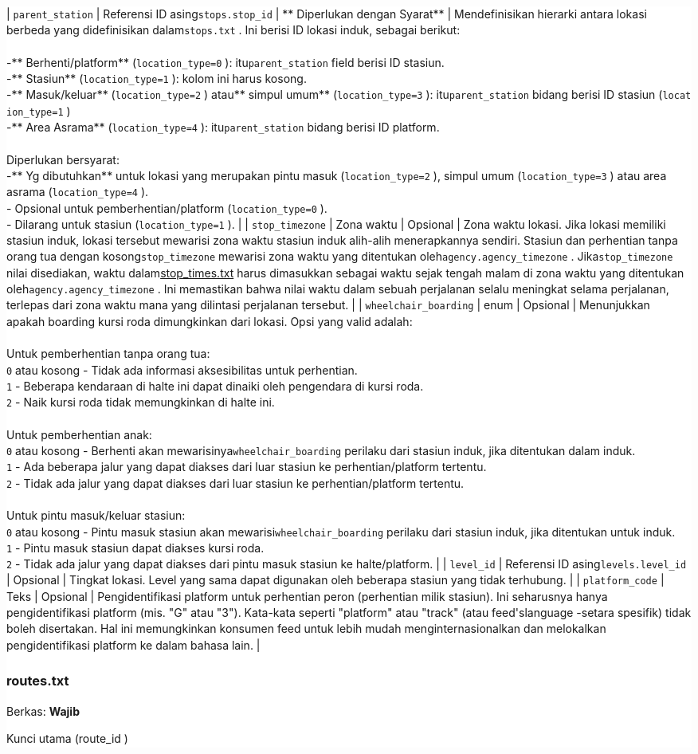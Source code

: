 | `parent_station`      |  Referensi ID asing`stops.stop_id`   | ** Diperlukan dengan Syarat** |  Mendefinisikan hierarki antara lokasi berbeda yang didefinisikan dalam`stops.txt` . Ini berisi ID lokasi induk, sebagai berikut:<br/><br/> -** Berhenti/platform** (`location_type=0` ): itu`parent_station` field berisi ID stasiun.<br/> -** Stasiun** (`location_type=1` ): kolom ini harus kosong.<br/> -** Masuk/keluar** (`location_type=2` ) atau** simpul umum** (`location_type=3` ): itu`parent_station` bidang berisi ID stasiun (`location_type=1` ) <br/> -** Area Asrama** (`location_type=4` ): itu`parent_station` bidang berisi ID platform.<br/><br/> Diperlukan bersyarat:<br/> -** Yg dibutuhkan** untuk lokasi yang merupakan pintu masuk (`location_type=2` ), simpul umum (`location_type=3` ) atau area asrama (`location_type=4` ).<br/> - Opsional untuk pemberhentian/platform (`location_type=0` ).<br/> - Dilarang untuk stasiun (`location_type=1` ).                                                                                                                                                                                           |
| `stop_timezone`       |  Zona waktu                          |  Opsional                     |  Zona waktu lokasi. Jika lokasi memiliki stasiun induk, lokasi tersebut mewarisi zona waktu stasiun induk alih-alih menerapkannya sendiri. Stasiun dan perhentian tanpa orang tua dengan kosong`stop_timezone` mewarisi zona waktu yang ditentukan oleh`agency.agency_timezone` . Jika`stop_timezone` nilai disediakan, waktu dalam[stop_times.txt](#stop_timetxt) harus dimasukkan sebagai waktu sejak tengah malam di zona waktu yang ditentukan oleh`agency.agency_timezone` . Ini memastikan bahwa nilai waktu dalam sebuah perjalanan selalu meningkat selama perjalanan, terlepas dari zona waktu mana yang dilintasi perjalanan tersebut.                                                                                                                                                                                                                                                                                                                                                                                                                               |
| `wheelchair_boarding` |  enum                                |  Opsional                     |  Menunjukkan apakah boarding kursi roda dimungkinkan dari lokasi. Opsi yang valid adalah:<br/><br/> Untuk pemberhentian tanpa orang tua:<br/>`0` atau kosong - Tidak ada informasi aksesibilitas untuk perhentian.<br/>`1` - Beberapa kendaraan di halte ini dapat dinaiki oleh pengendara di kursi roda.<br/>`2` - Naik kursi roda tidak memungkinkan di halte ini.<br/><br/> Untuk pemberhentian anak:<br/>`0` atau kosong - Berhenti akan mewarisinya`wheelchair_boarding` perilaku dari stasiun induk, jika ditentukan dalam induk.<br/>`1` - Ada beberapa jalur yang dapat diakses dari luar stasiun ke perhentian/platform tertentu.<br/>`2` - Tidak ada jalur yang dapat diakses dari luar stasiun ke perhentian/platform tertentu.<br/><br/> Untuk pintu masuk/keluar stasiun:<br/>`0` atau kosong - Pintu masuk stasiun akan mewarisi`wheelchair_boarding` perilaku dari stasiun induk, jika ditentukan untuk induk.<br/>`1` - Pintu masuk stasiun dapat diakses kursi roda.<br/>`2` - Tidak ada jalur yang dapat diakses dari pintu masuk stasiun ke halte/platform. |
| `level_id`            |  Referensi ID asing`levels.level_id` |  Opsional                     |  Tingkat lokasi. Level yang sama dapat digunakan oleh beberapa stasiun yang tidak terhubung.                                                                                                                                                                                                                                                                                                                                                                                                                                                                                                                                                                                                                                                                                                                                                                                                                                                                                                                                                                                   |
| `platform_code`       |  Teks                                |  Opsional                     |  Pengidentifikasi platform untuk perhentian peron (perhentian milik stasiun). Ini seharusnya hanya pengidentifikasi platform (mis. "G" atau "3"). Kata-kata seperti "platform" atau "track" (atau feed'slanguage -setara spesifik) tidak boleh disertakan. Hal ini memungkinkan konsumen feed untuk lebih mudah menginternasionalkan dan melokalkan pengidentifikasi platform ke dalam bahasa lain.                                                                                                                                                                                                                                                                                                                                                                                                                                                                                                                                                                                                                                                                            |

### routes.txt

Berkas: **Wajib**

Kunci utama (route_id )

